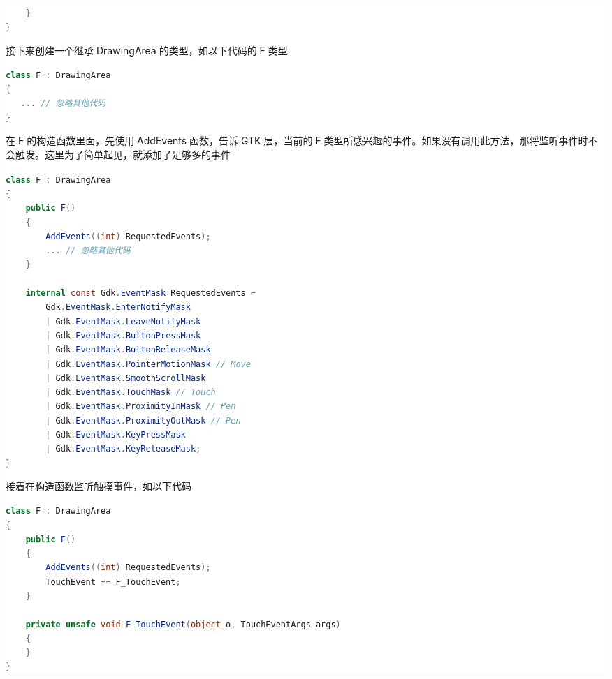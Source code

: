 ```csharp
    }
}
```

接下来创建一个继承 DrawingArea 的类型，如以下代码的 F 类型

```csharp
class F : DrawingArea
{
   ... // 忽略其他代码
}
```

在 F 的构造函数里面，先使用 AddEvents 函数，告诉 GTK 层，当前的 F 类型所感兴趣的事件。如果没有调用此方法，那将监听事件时不会触发。这里为了简单起见，就添加了足够多的事件

```csharp
class F : DrawingArea
{
    public F()
    {
        AddEvents((int) RequestedEvents);
        ... // 忽略其他代码
    }

    internal const Gdk.EventMask RequestedEvents =
        Gdk.EventMask.EnterNotifyMask
        | Gdk.EventMask.LeaveNotifyMask
        | Gdk.EventMask.ButtonPressMask
        | Gdk.EventMask.ButtonReleaseMask
        | Gdk.EventMask.PointerMotionMask // Move
        | Gdk.EventMask.SmoothScrollMask
        | Gdk.EventMask.TouchMask // Touch
        | Gdk.EventMask.ProximityInMask // Pen
        | Gdk.EventMask.ProximityOutMask // Pen
        | Gdk.EventMask.KeyPressMask
        | Gdk.EventMask.KeyReleaseMask;
}
```

接着在构造函数监听触摸事件，如以下代码

```csharp
class F : DrawingArea
{
    public F()
    {
        AddEvents((int) RequestedEvents);
        TouchEvent += F_TouchEvent;
    }

    private unsafe void F_TouchEvent(object o, TouchEventArgs args)
    {
    }
}
```
